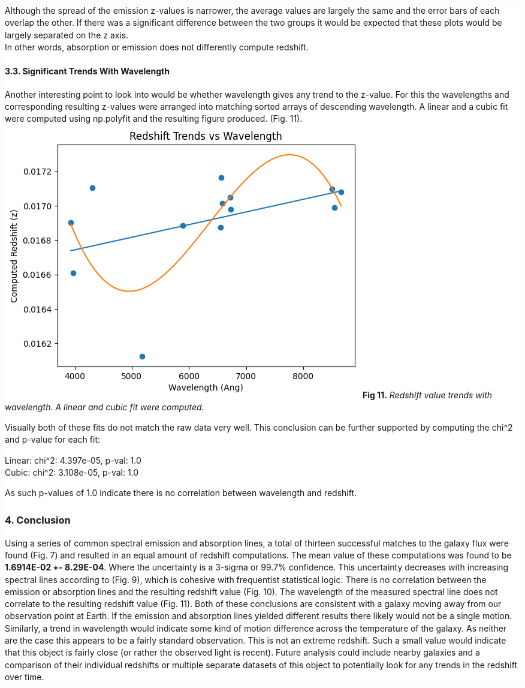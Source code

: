 Although the spread of the emission z-values is narrower, the average values are largely the same and the error bars of each overlap the other. If there was a significant difference between the two groups it would be expected that these plots would be largely separated on the z axis.  
In other words, absorption or emission does not differently compute redshift.

#### 

#### 3.3. Significant Trends With Wavelength

Another interesting point to look into would be whether wavelength gives any trend to the z-value. For this the wavelengths and corresponding resulting z-values were arranged into matching sorted arrays of descending wavelength. A linear and a cubic fit were computed using np.polyfit and the resulting figure produced. (Fig. 11).  
![](images/fig11.png) 
**Fig 11\.** *Redshift value trends with wavelength. A linear and cubic fit were computed.*

Visually both of these fits do not match the raw data very well. This conclusion can be further supported by computing the chi^2 and p-value for each fit:

Linear: chi^2: 4.397e-05, p-val: 1.0  
Cubic: chi^2: 3.108e-05, p-val: 1.0

As such p-values of 1.0 indicate there is no correlation between wavelength and redshift. 

### 4\. Conclusion

Using a series of common spectral emission and absorption lines, a total of thirteen successful matches to the galaxy flux were found (Fig. 7\) and resulted in an equal amount of redshift computations. The mean value of these computations was found to be **1.6914E-02 \+- 8.29E-04**. Where the uncertainty is a 3-sigma or 99.7% confidence. This uncertainty decreases with increasing spectral lines according to (Fig. 9), which is cohesive with frequentist statistical logic. There is no correlation between the emission or absorption lines and the resulting redshift value (Fig. 10). The wavelength of the measured spectral line does not correlate to the resulting redshift value (Fig. 11). Both of these conclusions are consistent with a galaxy moving away from our observation point at Earth. If the emission and absorption lines yielded different results there likely would not be a single motion. Similarly, a trend in wavelength would indicate some kind of motion difference across the temperature of the galaxy. As neither are the case this appears to be a fairly standard observation. This is not an extreme redshift. Such a small value would indicate that this object is fairly close (or rather the observed light is recent). Future analysis could include nearby galaxies and a comparison of their individual redshifts or multiple separate datasets of this object to potentially look for any trends in the redshift over time.

